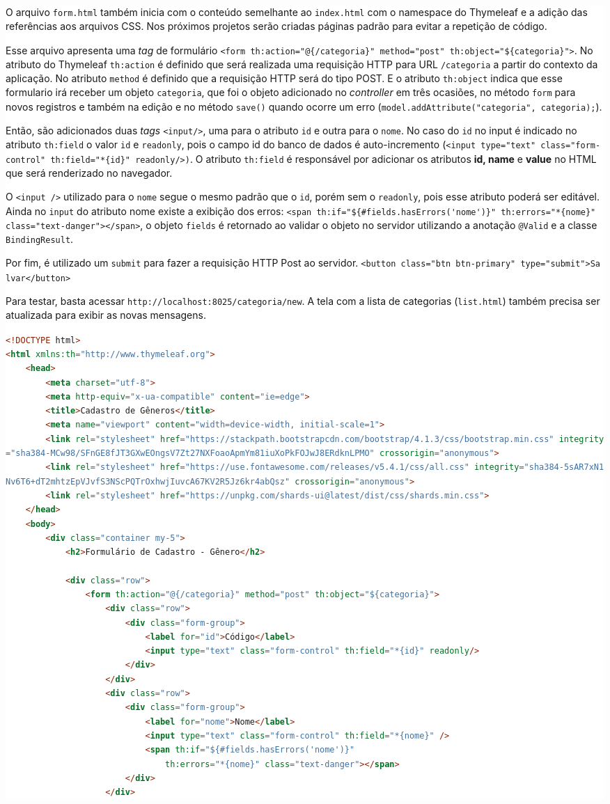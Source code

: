 O arquivo `form.html` também inicia com o conteúdo semelhante ao `index.html` com o namespace do Thymeleaf e a adição das referências aos arquivos CSS. Nos próximos projetos serão criadas páginas padrão para evitar a repetição de código.

Esse arquivo apresenta uma *tag* de formulário `<form th:action="@{/categoria}" method="post" th:object="${categoria}">`. No atributo do Thymeleaf `th:action` é definido que será realizada uma requisição HTTP para URL `/categoria` a partir do contexto da aplicação. No atributo `method` é definido que a requisição HTTP será do tipo POST. E o atributo `th:object` indica que esse formulario irá receber um objeto `categoria`, que foi o objeto adicionado no *controller* em três ocasiões, no método `form` para novos registros e também na edição e no método `save()` quando ocorre um erro (`model.addAttribute("categoria", categoria);`).

Então, são adicionados duas *tags* `<input/>`, uma para o atributo `id` e outra para o `nome`. No caso do `id` no input é indicado no atributo `th:field` o valor `id` e `readonly`, pois o campo id do banco de dados é auto-incremento (`<input type="text" class="form-control" th:field="*{id}" readonly/>)`. O atributo `th:field` é responsável por adicionar os atributos **id, name** e **value** no HTML que será renderizado no navegador.

O `<input />` utilizado para o `nome` segue o mesmo padrão que o `id`, porém sem o `readonly`, pois esse atributo poderá ser editável. Ainda no `input` do atributo nome existe a exibição dos erros: `<span th:if="${#fields.hasErrors('nome')}" th:errors="*{nome}" class="text-danger"></span>`, o objeto `fields` é retornado ao validar o objeto no servidor utilizando a anotação `@Valid` e a classe `BindingResult`.

Por fim, é utilizado um `submit` para fazer a requisição HTTP Post ao servidor. `<button class="btn btn-primary" type="submit">Salvar</button>`

Para testar, basta acessar `http://localhost:8025/categoria/new`. A tela com a lista de categorias (`list.html`) também precisa ser atualizada para exibir as novas mensagens.

```html
<!DOCTYPE html>
<html xmlns:th="http://www.thymeleaf.org">
    <head>
        <meta charset="utf-8">
        <meta http-equiv="x-ua-compatible" content="ie=edge">
        <title>Cadastro de Gêneros</title>
        <meta name="viewport" content="width=device-width, initial-scale=1">
        <link rel="stylesheet" href="https://stackpath.bootstrapcdn.com/bootstrap/4.1.3/css/bootstrap.min.css" integrity="sha384-MCw98/SFnGE8fJT3GXwEOngsV7Zt27NXFoaoApmYm81iuXoPkFOJwJ8ERdknLPMO" crossorigin="anonymous">
        <link rel="stylesheet" href="https://use.fontawesome.com/releases/v5.4.1/css/all.css" integrity="sha384-5sAR7xN1Nv6T6+dT2mhtzEpVJvfS3NScPQTrOxhwjIuvcA67KV2R5Jz6kr4abQsz" crossorigin="anonymous">
        <link rel="stylesheet" href="https://unpkg.com/shards-ui@latest/dist/css/shards.min.css">
    </head>
    <body>
        <div class="container my-5">
        	<h2>Formulário de Cadastro - Gênero</h2>
        	
        	<div class="row">
        		<form th:action="@{/categoria}" method="post" th:object="${categoria}">
        			<div class="row">
        				<div class="form-group">
	        				<label for="id">Código</label>
	        				<input type="text" class="form-control" th:field="*{id}" readonly/>
        				</div>
        			</div>
        			<div class="row">
        				<div class="form-group">
	        				<label for="nome">Nome</label>
	        				<input type="text" class="form-control" th:field="*{nome}" />
        					<span th:if="${#fields.hasErrors('nome')}"
        						th:errors="*{nome}" class="text-danger"></span>
        				</div>
        			</div>
```